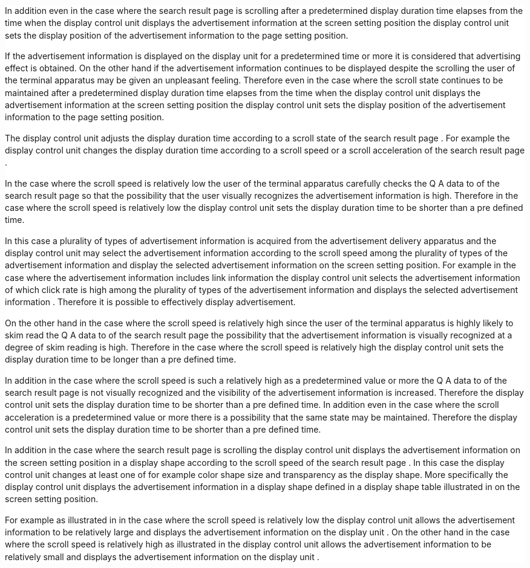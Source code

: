 In addition even in the case where the search result page is scrolling after a predetermined display duration time elapses from the time when the display control unit displays the advertisement information at the screen setting position the display control unit sets the display position of the advertisement information to the page setting position.

If the advertisement information is displayed on the display unit for a predetermined time or more it is considered that advertising effect is obtained. On the other hand if the advertisement information continues to be displayed despite the scrolling the user of the terminal apparatus may be given an unpleasant feeling. Therefore even in the case where the scroll state continues to be maintained after a predetermined display duration time elapses from the time when the display control unit displays the advertisement information at the screen setting position the display control unit sets the display position of the advertisement information to the page setting position.

The display control unit adjusts the display duration time according to a scroll state of the search result page . For example the display control unit changes the display duration time according to a scroll speed or a scroll acceleration of the search result page .

In the case where the scroll speed is relatively low the user of the terminal apparatus carefully checks the Q A data to of the search result page so that the possibility that the user visually recognizes the advertisement information is high. Therefore in the case where the scroll speed is relatively low the display control unit sets the display duration time to be shorter than a pre defined time.

In this case a plurality of types of advertisement information is acquired from the advertisement delivery apparatus and the display control unit may select the advertisement information according to the scroll speed among the plurality of types of the advertisement information and display the selected advertisement information on the screen setting position. For example in the case where the advertisement information includes link information the display control unit selects the advertisement information of which click rate is high among the plurality of types of the advertisement information and displays the selected advertisement information . Therefore it is possible to effectively display advertisement.

On the other hand in the case where the scroll speed is relatively high since the user of the terminal apparatus is highly likely to skim read the Q A data to of the search result page the possibility that the advertisement information is visually recognized at a degree of skim reading is high. Therefore in the case where the scroll speed is relatively high the display control unit sets the display duration time to be longer than a pre defined time.

In addition in the case where the scroll speed is such a relatively high as a predetermined value or more the Q A data to of the search result page is not visually recognized and the visibility of the advertisement information is increased. Therefore the display control unit sets the display duration time to be shorter than a pre defined time. In addition even in the case where the scroll acceleration is a predetermined value or more there is a possibility that the same state may be maintained. Therefore the display control unit sets the display duration time to be shorter than a pre defined time.

In addition in the case where the search result page is scrolling the display control unit displays the advertisement information on the screen setting position in a display shape according to the scroll speed of the search result page . In this case the display control unit changes at least one of for example color shape size and transparency as the display shape. More specifically the display control unit displays the advertisement information in a display shape defined in a display shape table illustrated in on the screen setting position.

For example as illustrated in in the case where the scroll speed is relatively low the display control unit allows the advertisement information to be relatively large and displays the advertisement information on the display unit . On the other hand in the case where the scroll speed is relatively high as illustrated in the display control unit allows the advertisement information to be relatively small and displays the advertisement information on the display unit .

